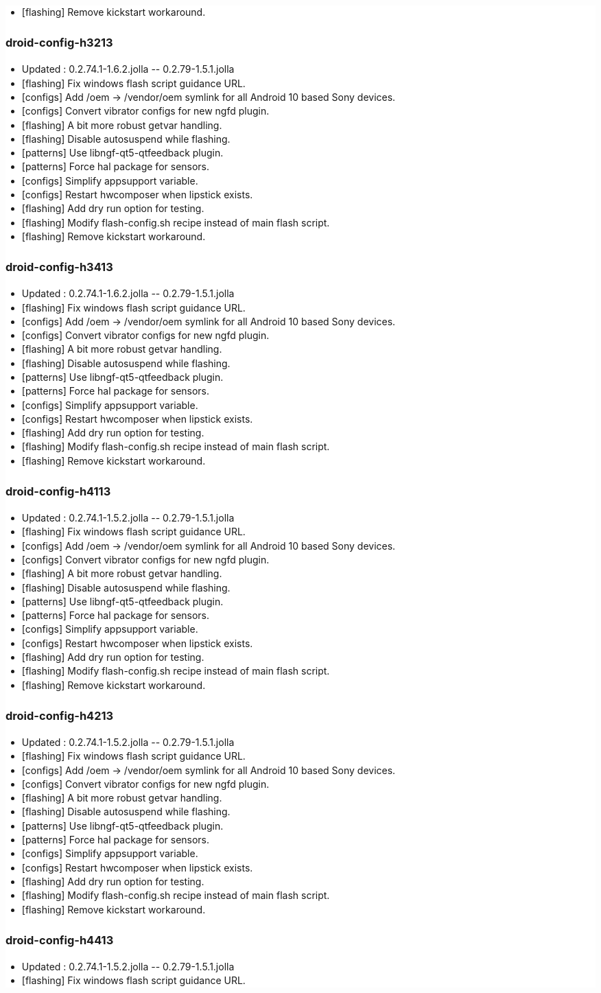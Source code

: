 - [flashing] Remove kickstart workaround. 
### droid-config-h3213
- Updated : 0.2.74.1-1.6.2.jolla -- 0.2.79-1.5.1.jolla
- [flashing] Fix windows flash script guidance URL. 
- [configs] Add /oem -> /vendor/oem symlink for all Android 10 based Sony devices. 
- [configs] Convert vibrator configs for new ngfd plugin. 
- [flashing] A bit more robust getvar handling. 
- [flashing] Disable autosuspend while flashing. 
- [patterns] Use libngf-qt5-qtfeedback plugin. 
- [patterns] Force hal package for sensors. 
- [configs] Simplify appsupport variable. 
- [configs] Restart hwcomposer when lipstick exists. 
- [flashing] Add dry run option for testing.
- [flashing] Modify flash-config.sh recipe instead of main flash script. 
- [flashing] Remove kickstart workaround. 
### droid-config-h3413
- Updated : 0.2.74.1-1.6.2.jolla -- 0.2.79-1.5.1.jolla
- [flashing] Fix windows flash script guidance URL. 
- [configs] Add /oem -> /vendor/oem symlink for all Android 10 based Sony devices. 
- [configs] Convert vibrator configs for new ngfd plugin. 
- [flashing] A bit more robust getvar handling. 
- [flashing] Disable autosuspend while flashing. 
- [patterns] Use libngf-qt5-qtfeedback plugin. 
- [patterns] Force hal package for sensors. 
- [configs] Simplify appsupport variable. 
- [configs] Restart hwcomposer when lipstick exists. 
- [flashing] Add dry run option for testing.
- [flashing] Modify flash-config.sh recipe instead of main flash script. 
- [flashing] Remove kickstart workaround. 
### droid-config-h4113
- Updated : 0.2.74.1-1.5.2.jolla -- 0.2.79-1.5.1.jolla
- [flashing] Fix windows flash script guidance URL. 
- [configs] Add /oem -> /vendor/oem symlink for all Android 10 based Sony devices. 
- [configs] Convert vibrator configs for new ngfd plugin. 
- [flashing] A bit more robust getvar handling. 
- [flashing] Disable autosuspend while flashing. 
- [patterns] Use libngf-qt5-qtfeedback plugin. 
- [patterns] Force hal package for sensors. 
- [configs] Simplify appsupport variable. 
- [configs] Restart hwcomposer when lipstick exists. 
- [flashing] Add dry run option for testing.
- [flashing] Modify flash-config.sh recipe instead of main flash script. 
- [flashing] Remove kickstart workaround. 
### droid-config-h4213
- Updated : 0.2.74.1-1.5.2.jolla -- 0.2.79-1.5.1.jolla
- [flashing] Fix windows flash script guidance URL. 
- [configs] Add /oem -> /vendor/oem symlink for all Android 10 based Sony devices. 
- [configs] Convert vibrator configs for new ngfd plugin. 
- [flashing] A bit more robust getvar handling. 
- [flashing] Disable autosuspend while flashing. 
- [patterns] Use libngf-qt5-qtfeedback plugin. 
- [patterns] Force hal package for sensors. 
- [configs] Simplify appsupport variable. 
- [configs] Restart hwcomposer when lipstick exists. 
- [flashing] Add dry run option for testing.
- [flashing] Modify flash-config.sh recipe instead of main flash script. 
- [flashing] Remove kickstart workaround. 
### droid-config-h4413
- Updated : 0.2.74.1-1.5.2.jolla -- 0.2.79-1.5.1.jolla
- [flashing] Fix windows flash script guidance URL. 